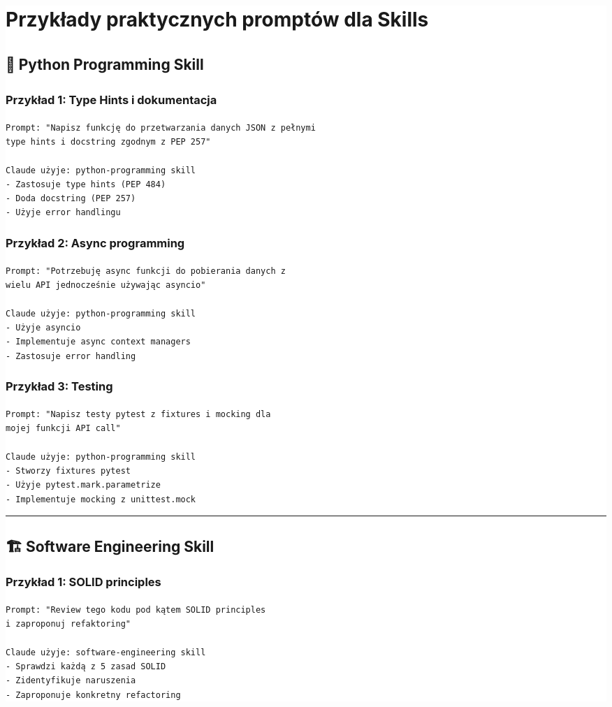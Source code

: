 # Przykłady praktycznych promptów dla Skills

## 🐍 Python Programming Skill

### Przykład 1: Type Hints i dokumentacja
```
Prompt: "Napisz funkcję do przetwarzania danych JSON z pełnymi 
type hints i docstring zgodnym z PEP 257"

Claude użyje: python-programming skill
- Zastosuje type hints (PEP 484)
- Doda docstring (PEP 257)
- Użyje error handlingu
```

### Przykład 2: Async programming
```
Prompt: "Potrzebuję async funkcji do pobierania danych z 
wielu API jednocześnie używając asyncio"

Claude użyje: python-programming skill
- Użyje asyncio
- Implementuje async context managers
- Zastosuje error handling
```

### Przykład 3: Testing
```
Prompt: "Napisz testy pytest z fixtures i mocking dla 
mojej funkcji API call"

Claude użyje: python-programming skill
- Stworzy fixtures pytest
- Użyje pytest.mark.parametrize
- Implementuje mocking z unittest.mock
```

---

## 🏗️ Software Engineering Skill

### Przykład 1: SOLID principles
```
Prompt: "Review tego kodu pod kątem SOLID principles 
i zaproponuj refaktoring"

Claude użyje: software-engineering skill
- Sprawdzi każdą z 5 zasad SOLID
- Zidentyfikuje naruszenia
- Zaproponuje konkretny refactoring
```
